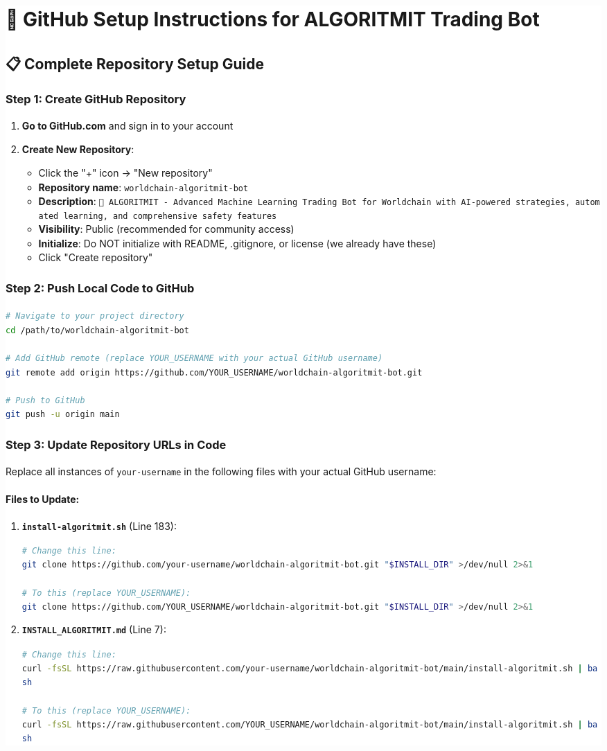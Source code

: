 # 🚀 GitHub Setup Instructions for ALGORITMIT Trading Bot

## 📋 Complete Repository Setup Guide

### Step 1: Create GitHub Repository

1. **Go to GitHub.com** and sign in to your account

2. **Create New Repository**:
   - Click the "+" icon → "New repository"
   - **Repository name**: `worldchain-algoritmit-bot`
   - **Description**: `🤖 ALGORITMIT - Advanced Machine Learning Trading Bot for Worldchain with AI-powered strategies, automated learning, and comprehensive safety features`
   - **Visibility**: Public (recommended for community access)
   - **Initialize**: Do NOT initialize with README, .gitignore, or license (we already have these)
   - Click "Create repository"

### Step 2: Push Local Code to GitHub

```bash
# Navigate to your project directory
cd /path/to/worldchain-algoritmit-bot

# Add GitHub remote (replace YOUR_USERNAME with your actual GitHub username)
git remote add origin https://github.com/YOUR_USERNAME/worldchain-algoritmit-bot.git

# Push to GitHub
git push -u origin main
```

### Step 3: Update Repository URLs in Code

Replace all instances of `your-username` in the following files with your actual GitHub username:

#### Files to Update:
1. **`install-algoritmit.sh`** (Line 183):
   ```bash
   # Change this line:
   git clone https://github.com/your-username/worldchain-algoritmit-bot.git "$INSTALL_DIR" >/dev/null 2>&1
   
   # To this (replace YOUR_USERNAME):
   git clone https://github.com/YOUR_USERNAME/worldchain-algoritmit-bot.git "$INSTALL_DIR" >/dev/null 2>&1
   ```

2. **`INSTALL_ALGORITMIT.md`** (Line 7):
   ```bash
   # Change this line:
   curl -fsSL https://raw.githubusercontent.com/your-username/worldchain-algoritmit-bot/main/install-algoritmit.sh | bash
   
   # To this (replace YOUR_USERNAME):
   curl -fsSL https://raw.githubusercontent.com/YOUR_USERNAME/worldchain-algoritmit-bot/main/install-algoritmit.sh | bash
   ```
